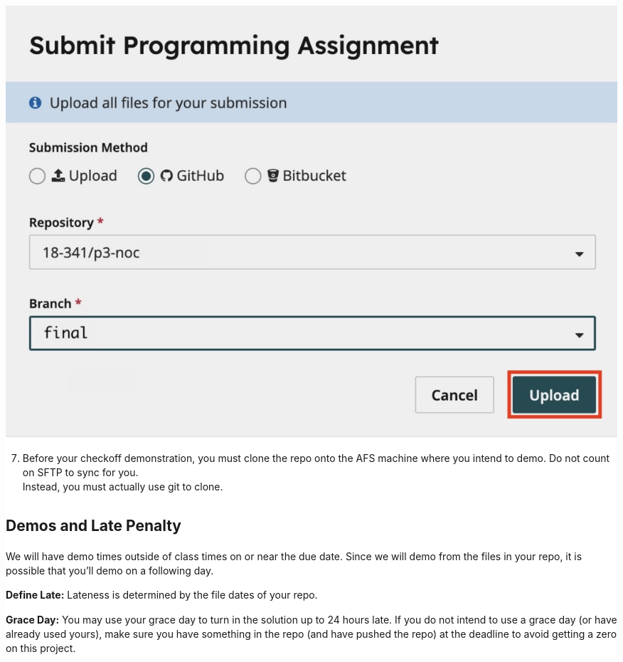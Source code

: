 ![Submit](./Images/GS4_Submit.png)

7. Before your checkoff demonstration, you must clone the repo onto the AFS
   machine where you intend to demo.  Do not count on SFTP to sync for you.  
   Instead, you must actually use git to clone.

## Demos and Late Penalty

We will have demo times outside of class times on or near the due date.  Since
we will demo from the files in your repo, it is possible that you’ll demo on a
following day.

**Define Late:**  Lateness is determined by the file dates of your repo.

**Grace Day:**  You may use your grace day to turn in the solution up to 24
hours late.  If you do not intend to use a grace day (or have already used
yours), make sure you have something in the repo (and have pushed the repo) at
the deadline to avoid getting a zero on this project.
